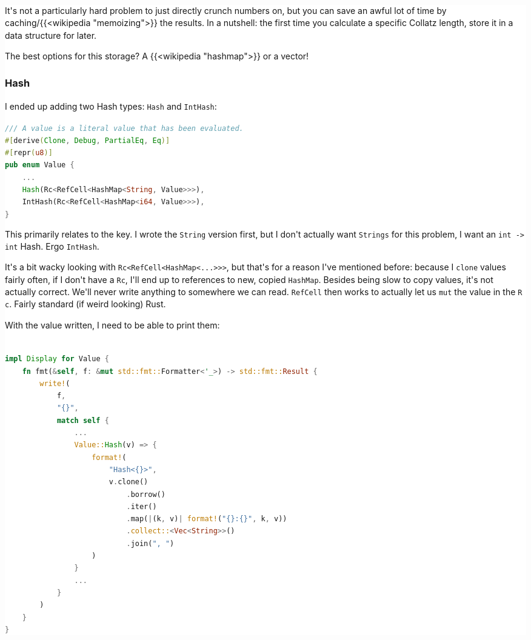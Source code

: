 It's not a particularly hard problem to just directly crunch numbers on, but you can save an awful lot of time by caching/{{<wikipedia "memoizing">}} the results. In a nutshell: the first time you calculate a specific Collatz length, store it in a data structure for later.

The best options for this storage? A {{<wikipedia "hashmap">}} or a vector!

### Hash

I ended up adding two Hash types: `Hash` and `IntHash`:

```rust
/// A value is a literal value that has been evaluated.
#[derive(Clone, Debug, PartialEq, Eq)]
#[repr(u8)]
pub enum Value {
    ...
    Hash(Rc<RefCell<HashMap<String, Value>>>),
    IntHash(Rc<RefCell<HashMap<i64, Value>>>),
}
```

This primarily relates to the key. I wrote the `String` version first, but I don't actually want `Strings` for this problem, I want an `int -> int` Hash. Ergo `IntHash`. 

It's a bit wacky looking with `Rc<RefCell<HashMap<...>>>`, but that's for a reason I've mentioned before: because I `clone` values fairly often, if I don't have a `Rc`, I'll end up to references to new, copied `HashMap`. Besides being slow to copy values, it's not actually correct. We'll never write anything to somewhere we can read. `RefCell` then works to actually let us `mut` the value in the `Rc`. Fairly standard (if weird looking) Rust. 

With the value written, I need to be able to print them:

```rust

impl Display for Value {
    fn fmt(&self, f: &mut std::fmt::Formatter<'_>) -> std::fmt::Result {
        write!(
            f,
            "{}",
            match self {
                ...
                Value::Hash(v) => {
                    format!(
                        "Hash<{}>",
                        v.clone()
                            .borrow()
                            .iter()
                            .map(|(k, v)| format!("{}:{}", k, v))
                            .collect::<Vec<String>>()
                            .join(", ")
                    )
                }
                ...
            }
        )
    }
}
```
